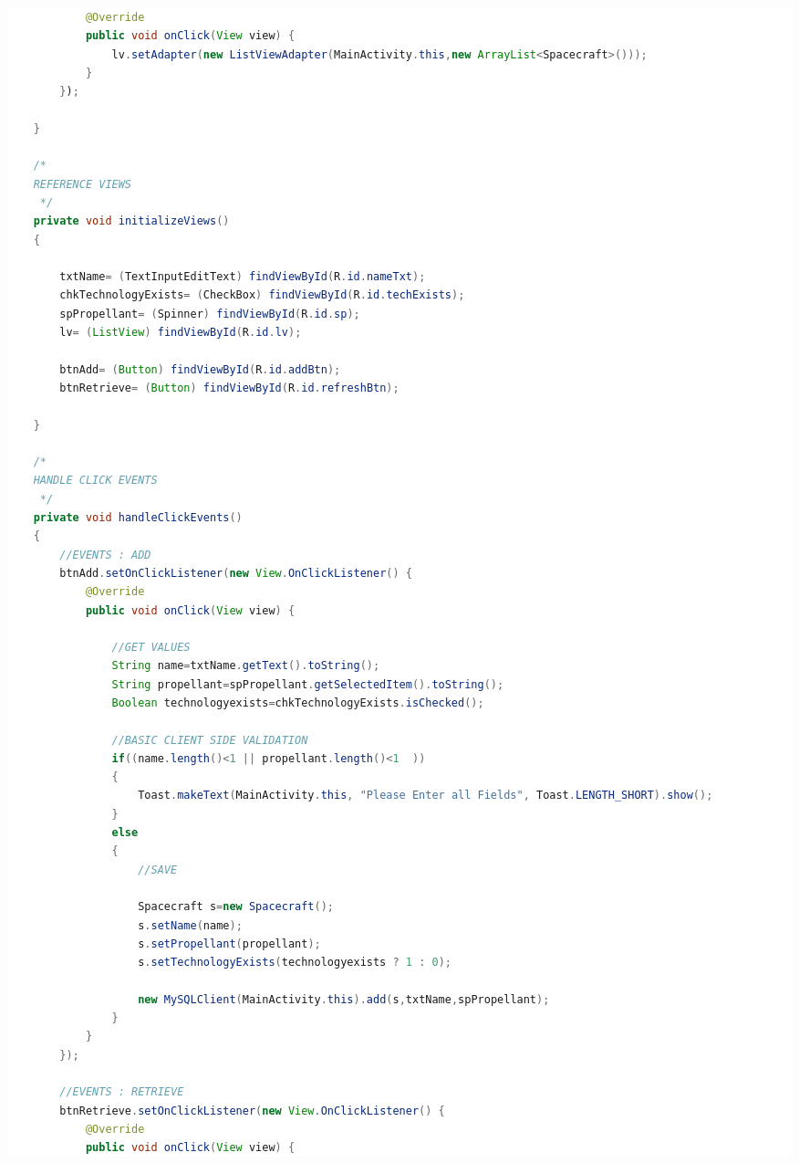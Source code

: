 ```java
            @Override
            public void onClick(View view) {
                lv.setAdapter(new ListViewAdapter(MainActivity.this,new ArrayList<Spacecraft>()));
            }
        });

    }

    /*
    REFERENCE VIEWS
     */
    private void initializeViews()
    {

        txtName= (TextInputEditText) findViewById(R.id.nameTxt);
        chkTechnologyExists= (CheckBox) findViewById(R.id.techExists);
        spPropellant= (Spinner) findViewById(R.id.sp);
        lv= (ListView) findViewById(R.id.lv);

        btnAdd= (Button) findViewById(R.id.addBtn);
        btnRetrieve= (Button) findViewById(R.id.refreshBtn);

    }

    /*
    HANDLE CLICK EVENTS
     */
    private void handleClickEvents()
    {
        //EVENTS : ADD
        btnAdd.setOnClickListener(new View.OnClickListener() {
            @Override
            public void onClick(View view) {

                //GET VALUES
                String name=txtName.getText().toString();
                String propellant=spPropellant.getSelectedItem().toString();
                Boolean technologyexists=chkTechnologyExists.isChecked();

                //BASIC CLIENT SIDE VALIDATION
                if((name.length()<1 || propellant.length()<1  ))
                {
                    Toast.makeText(MainActivity.this, "Please Enter all Fields", Toast.LENGTH_SHORT).show();
                }
                else
                {
                    //SAVE

                    Spacecraft s=new Spacecraft();
                    s.setName(name);
                    s.setPropellant(propellant);
                    s.setTechnologyExists(technologyexists ? 1 : 0);

                    new MySQLClient(MainActivity.this).add(s,txtName,spPropellant);
                }
            }
        });

        //EVENTS : RETRIEVE
        btnRetrieve.setOnClickListener(new View.OnClickListener() {
            @Override
            public void onClick(View view) {
```